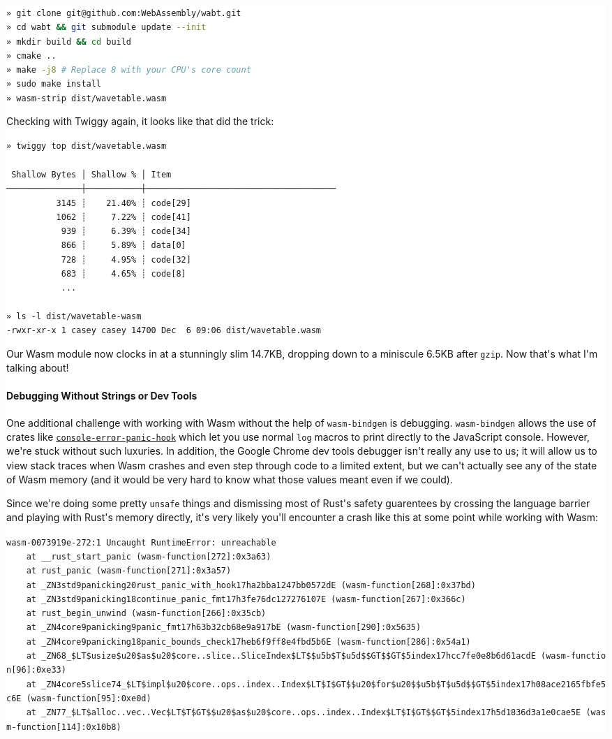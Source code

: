 ```bash
» git clone git@github.com:WebAssembly/wabt.git
» cd wabt && git submodule update --init
» mkdir build && cd build
» cmake ..
» make -j8 # Replace 8 with your CPU's core count
» sudo make install
» wasm-strip dist/wavetable.wasm
```

Checking with Twiggy again, it looks like that did the trick:

```
» twiggy top dist/wavetable.wasm

 Shallow Bytes │ Shallow % │ Item
───────────────┼───────────┼──────────────────────────────────────
          3145 ┊    21.40% ┊ code[29]
          1062 ┊     7.22% ┊ code[41]
           939 ┊     6.39% ┊ code[34]
           866 ┊     5.89% ┊ data[0]
           728 ┊     4.95% ┊ code[32]
           683 ┊     4.65% ┊ code[8]
           ...

» ls -l dist/wavetable-wasm
-rwxr-xr-x 1 casey casey 14700 Dec  6 09:06 dist/wavetable.wasm
```

Our Wasm module now clocks in at a stunningly slim 14.7KB, dropping down to a miniscule 6.5KB after `gzip`. Now that's what I'm talking about!

#### Debugging Without Strings or Dev Tools

One additional challenge with working with Wasm without the help of `wasm-bindgen` is debugging. `wasm-bindgen` allows the use of crates like [`console-error-panic-hook`](https://github.com/rustwasm/console_error_panic_hook) which let you use normal `log` macros to print directly to the JavaScript console. However, we're stuck without such luxuries. In addition, the Google Chrome dev tools debugger isn't really any use to us; it will allow us to view stack traces when Wasm crashes and even step through code to a limited extent, but we can't actually see any of the state of Wasm memory (and it would be very hard to know what those values meant even if we could).

Since we're doing some pretty `unsafe` things and dismissing most of Rust's safety guarentees by crossing the language barrier and playing with Rust's memory directly, it's very likely you'll encounter a crash like this at some point while working with Wasm:

```
wasm-0073919e-272:1 Uncaught RuntimeError: unreachable
    at __rust_start_panic (wasm-function[272]:0x3a63)
    at rust_panic (wasm-function[271]:0x3a57)
    at _ZN3std9panicking20rust_panic_with_hook17ha2bba1247bb0572dE (wasm-function[268]:0x37bd)
    at _ZN3std9panicking18continue_panic_fmt17h3fe76dc127276107E (wasm-function[267]:0x366c)
    at rust_begin_unwind (wasm-function[266]:0x35cb)
    at _ZN4core9panicking9panic_fmt17h63b32cb68e9a917bE (wasm-function[290]:0x5635)
    at _ZN4core9panicking18panic_bounds_check17heb6f9ff8e4fbd5b6E (wasm-function[286]:0x54a1)
    at _ZN68_$LT$usize$u20$as$u20$core..slice..SliceIndex$LT$$u5b$T$u5d$$GT$$GT$5index17hcc7fe0e8b6d61acdE (wasm-function[96]:0xe33)
    at _ZN4core5slice74_$LT$impl$u20$core..ops..index..Index$LT$I$GT$$u20$for$u20$$u5b$T$u5d$$GT$5index17h08ace2165fbfe5c6E (wasm-function[95]:0xe0d)
    at _ZN77_$LT$alloc..vec..Vec$LT$T$GT$$u20$as$u20$core..ops..index..Index$LT$I$GT$$GT$5index17h5d1836d3a1e0cae5E (wasm-function[114]:0x10b8)
```
